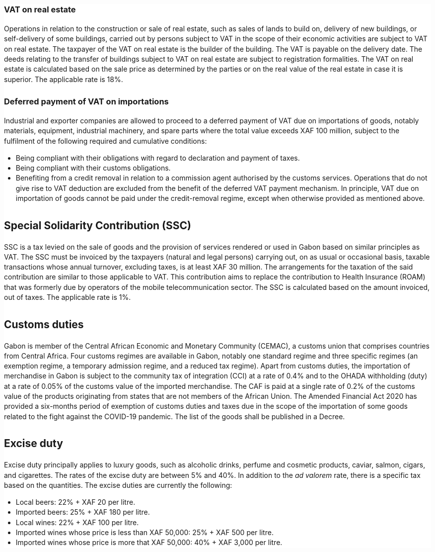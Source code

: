 ### VAT on real estate
Operations in relation to the construction or sale of real estate, such as sales of lands to build on, delivery of new buildings, or self-delivery of some buildings, carried out by persons subject to VAT in the scope of their economic activities are subject to VAT on real estate.
The taxpayer of the VAT on real estate is the builder of the building.
The VAT is payable on the delivery date.
The deeds relating to the transfer of buildings subject to VAT on real estate are subject to registration formalities.
The VAT on real estate is calculated based on the sale price as determined by the parties or on the real value of the real estate in case it is superior.
The applicable rate is 18%.
### Deferred payment of VAT on importations
Industrial and exporter companies are allowed to proceed to a deferred payment of VAT due on importations of goods, notably materials, equipment, industrial machinery, and spare parts where the total value exceeds XAF 100 million, subject to the fulfilment of the following required and cumulative conditions:
* Being compliant with their obligations with regard to declaration and payment of taxes.
* Being compliant with their customs obligations.
* Benefiting from a credit removal in relation to a commission agent authorised by the customs services.
Operations that do not give rise to VAT deduction are excluded from the benefit of the deferred VAT payment mechanism.
In principle, VAT due on importation of goods cannot be paid under the credit-removal regime, except when otherwise provided as mentioned above.
## Special Solidarity Contribution (SSC)
SSC is a tax levied on the sale of goods and the provision of services rendered or used in Gabon based on similar principles as VAT.
The SSC must be invoiced by the taxpayers (natural and legal persons) carrying out, on as usual or occasional basis, taxable transactions whose annual turnover, excluding taxes, is at least XAF 30 million.
The arrangements for the taxation of the said contribution are similar to those applicable to VAT.
This contribution aims to replace the contribution to Health Insurance (ROAM) that was formerly due by operators of the mobile telecommunication sector.
The SSC is calculated based on the amount invoiced, out of taxes.
The applicable rate is 1%.
## Customs duties
Gabon is member of the Central African Economic and Monetary Community (CEMAC), a customs union that comprises countries from Central Africa.
Four customs regimes are available in Gabon, notably one standard regime and three specific regimes (an exemption regime, a temporary admission regime, and a reduced tax regime).
Apart from customs duties, the importation of merchandise in Gabon is subject to the community tax of integration (CCI) at a rate of 0.4% and to the OHADA withholding (duty) at a rate of 0.05% of the customs value of the imported merchandise.
The CAF is paid at a single rate of 0.2% of the customs value of the products originating from states that are not members of the African Union.
The Amended Financial Act 2020 has provided a six-months period of exemption of customs duties and taxes due in the scope of the importation of some goods related to the fight against the COVID-19 pandemic. The list of the goods shall be published in a Decree.
## Excise duty
Excise duty principally applies to luxury goods, such as alcoholic drinks, perfume and cosmetic products, caviar, salmon, cigars, and cigarettes.
The rates of the excise duty are between 5% and 40%.
In addition to the *ad valorem* rate, there is a specific tax based on the quantities.
The excise duties are currently the following:
* Local beers: 22% + XAF 20 per litre.
* Imported beers: 25% + XAF 180 per litre.
* Local wines: 22% + XAF 100 per litre.
* Imported wines whose price is less than XAF 50,000: 25% + XAF 500 per litre.
* Imported wines whose price is more that XAF 50,000: 40% + XAF 3,000 per litre.